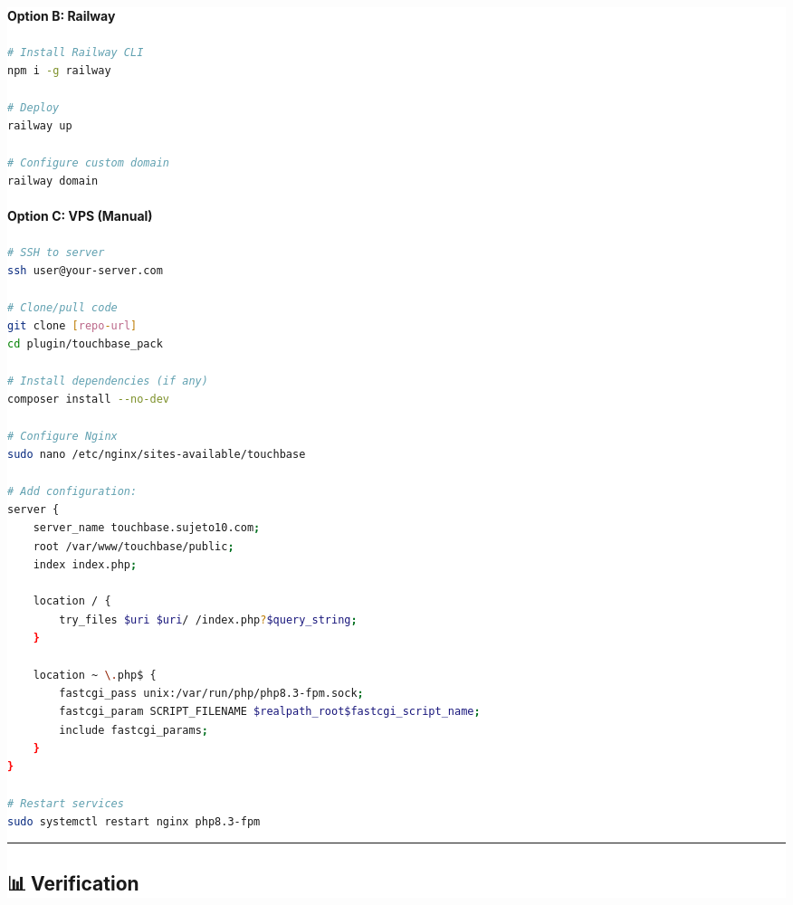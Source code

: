 #### Option B: Railway

```bash
# Install Railway CLI
npm i -g railway

# Deploy
railway up

# Configure custom domain
railway domain
```

#### Option C: VPS (Manual)

```bash
# SSH to server
ssh user@your-server.com

# Clone/pull code
git clone [repo-url]
cd plugin/touchbase_pack

# Install dependencies (if any)
composer install --no-dev

# Configure Nginx
sudo nano /etc/nginx/sites-available/touchbase

# Add configuration:
server {
    server_name touchbase.sujeto10.com;
    root /var/www/touchbase/public;
    index index.php;

    location / {
        try_files $uri $uri/ /index.php?$query_string;
    }

    location ~ \.php$ {
        fastcgi_pass unix:/var/run/php/php8.3-fpm.sock;
        fastcgi_param SCRIPT_FILENAME $realpath_root$fastcgi_script_name;
        include fastcgi_params;
    }
}

# Restart services
sudo systemctl restart nginx php8.3-fpm
```

---

## 📊 Verification
